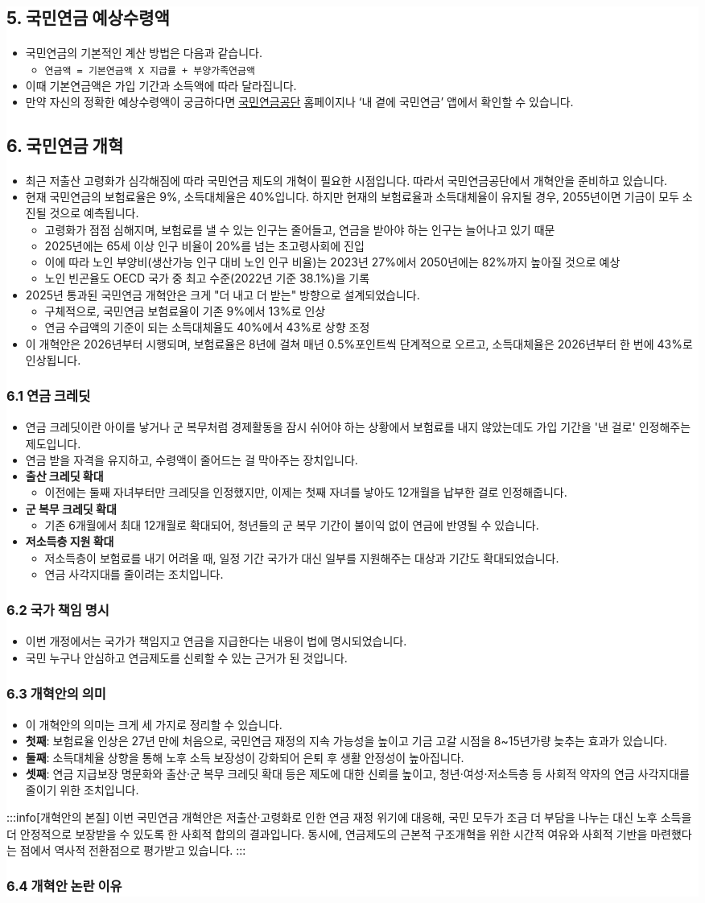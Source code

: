## 5. 국민연금 예상수령액

- 국민연금의 기본적인 계산 방법은 다음과 같습니다.
  - `연금액 = 기본연금액 X 지급률 + 부양가족연금액`
- 이때 기본연금액은 가입 기간과 소득액에 따라 달라집니다.
- 만약 자신의 정확한 예상수령액이 궁금하다면 [국민연금공단](https://www.nps.or.kr/jsppage/app/etc/simpleExpect.jsp) 홈페이지나 ‘내 곁에 국민연금’ 앱에서 확인할 수 있습니다.

## 6. 국민연금 개혁

- 최근 저출산 고령화가 심각해짐에 따라 국민연금 제도의 개혁이 필요한 시점입니다. 따라서 국민연금공단에서 개혁안을 준비하고 있습니다.
- 현재 국민연금의 보험료율은 9%, 소득대체율은 40%입니다. 하지만 현재의 보험료율과 소득대체율이 유지될 경우, 2055년이면 기금이 모두 소진될 것으로 예측됩니다.
  - 고령화가 점점 심해지며, 보험료를 낼 수 있는 인구는 줄어들고, 연금을 받아야 하는 인구는 늘어나고 있기 때문
  - 2025년에는 65세 이상 인구 비율이 20%를 넘는 초고령사회에 진입
  - 이에 따라 노인 부양비(생산가능 인구 대비 노인 인구 비율)는 2023년 27%에서 2050년에는 82%까지 높아질 것으로 예상
  - 노인 빈곤율도 OECD 국가 중 최고 수준(2022년 기준 38.1%)을 기록
- 2025년 통과된 국민연금 개혁안은 크게 "더 내고 더 받는" 방향으로 설계되었습니다.
  - 구체적으로, 국민연금 보험료율이 기존 9%에서 13%로 인상
  - 연금 수급액의 기준이 되는 소득대체율도 40%에서 43%로 상향 조정
- 이 개혁안은 2026년부터 시행되며, 보험료율은 8년에 걸쳐 매년 0.5%포인트씩 단계적으로 오르고, 소득대체율은 2026년부터 한 번에 43%로 인상됩니다.

### 6.1 연금 크레딧

- 연금 크레딧이란 아이를 낳거나 군 복무처럼 경제활동을 잠시 쉬어야 하는 상황에서 보험료를 내지 않았는데도 가입 기간을 '낸 걸로' 인정해주는 제도입니다.
- 연금 받을 자격을 유지하고, 수령액이 줄어드는 걸 막아주는 장치입니다.
- **출산 크레딧 확대**
  - 이전에는 둘째 자녀부터만 크레딧을 인정했지만, 이제는 첫째 자녀를 낳아도 12개월을 납부한 걸로 인정해줍니다.
- **군 복무 크레딧 확대**
  - 기존 6개월에서 최대 12개월로 확대되어, 청년들의 군 복무 기간이 불이익 없이 연금에 반영될 수 있습니다.
- **저소득층 지원 확대**
  - 저소득층이 보험료를 내기 어려울 때, 일정 기간 국가가 대신 일부를 지원해주는 대상과 기간도 확대되었습니다.
  - 연금 사각지대를 줄이려는 조치입니다.

### 6.2 국가 책임 명시

- 이번 개정에서는 국가가 책임지고 연금을 지급한다는 내용이 법에 명시되었습니다.
- 국민 누구나 안심하고 연금제도를 신뢰할 수 있는 근거가 된 것입니다.

### 6.3 개혁안의 의미

- 이 개혁안의 의미는 크게 세 가지로 정리할 수 있습니다.
- **첫째**: 보험료율 인상은 27년 만에 처음으로, 국민연금 재정의 지속 가능성을 높이고 기금 고갈 시점을 8~15년가량 늦추는 효과가 있습니다.
- **둘째**: 소득대체율 상향을 통해 노후 소득 보장성이 강화되어 은퇴 후 생활 안정성이 높아집니다.
- **셋째**: 연금 지급보장 명문화와 출산·군 복무 크레딧 확대 등은 제도에 대한 신뢰를 높이고, 청년·여성·저소득층 등 사회적 약자의 연금 사각지대를 줄이기 위한 조치입니다.

:::info[개혁안의 본질]
이번 국민연금 개혁안은 저출산·고령화로 인한 연금 재정 위기에 대응해, 국민 모두가 조금 더 부담을 나누는 대신 노후 소득을 더 안정적으로 보장받을 수 있도록 한 사회적 합의의 결과입니다. 동시에, 연금제도의 근본적 구조개혁을 위한 시간적 여유와 사회적 기반을 마련했다는 점에서 역사적 전환점으로 평가받고 있습니다.
:::

### 6.4 개혁안 논란 이유
